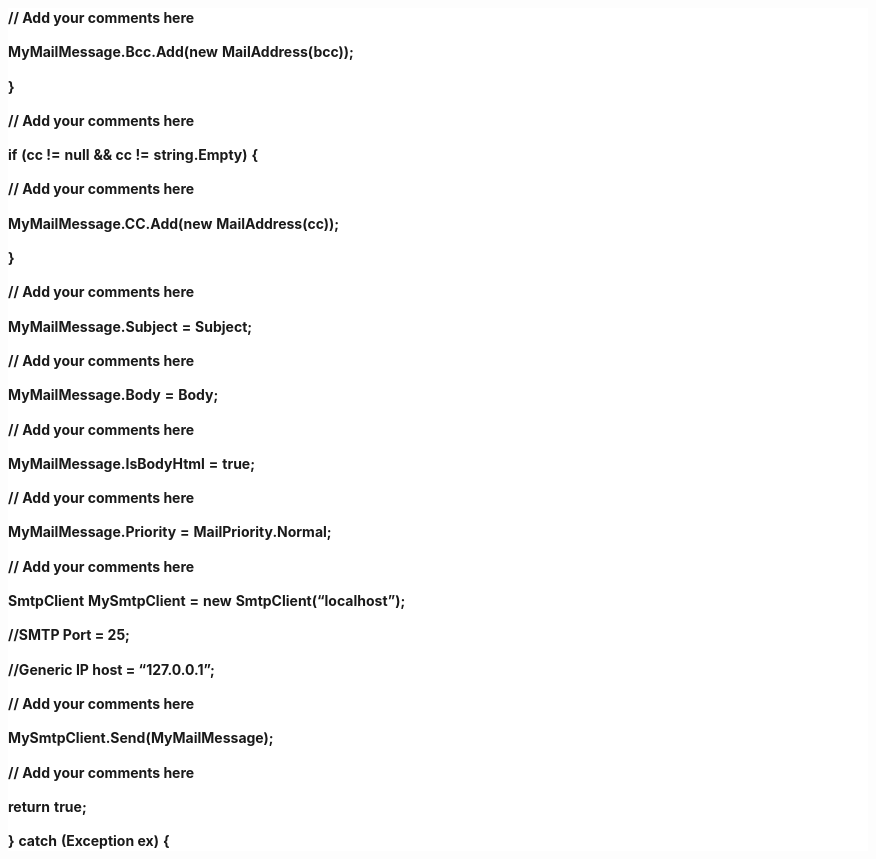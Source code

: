 <strong>// Add your comments here</strong>

<strong>MyMailMessage</strong><strong>.</strong><strong>Bcc</strong><strong>.</strong><strong>Add</strong><strong>(</strong><strong>new</strong> <strong>MailAddress</strong><strong>(</strong><strong>bcc</strong><strong>));</strong>

<strong>}</strong>

<strong>// Add your comments here</strong>

<strong>if</strong> <strong>(</strong><strong>cc </strong><strong>!=</strong> <strong>null</strong> <strong>&amp;&amp;</strong><strong> cc </strong><strong>!=</strong> <strong>string</strong><strong>.</strong><strong>Empty</strong><strong>)</strong> <strong>{</strong>

<strong>// Add your comments here</strong>

<strong>MyMailMessage</strong><strong>.</strong><strong>CC</strong><strong>.</strong><strong>Add</strong><strong>(</strong><strong>new</strong> <strong>MailAddress</strong><strong>(</strong><strong>cc</strong><strong>));</strong>

<strong>}</strong>

<strong>// Add your comments here</strong>

<strong>MyMailMessage</strong><strong>.</strong><strong>Subject</strong> <strong>=</strong> <strong>Subject</strong><strong>;</strong>

<strong>// Add your comments here</strong>

<strong>MyMailMessage</strong><strong>.</strong><strong>Body</strong> <strong>=</strong> <strong>Body</strong><strong>;</strong>

<strong>// Add your comments here</strong>

<strong>MyMailMessage</strong><strong>.</strong><strong>IsBodyHtml</strong> <strong>=</strong> <strong>true</strong><strong>;</strong>

<strong>// Add your comments here</strong>

<strong>MyMailMessage</strong><strong>.</strong><strong>Priority</strong> <strong>=</strong> <strong>MailPriority</strong><strong>.</strong><strong>Normal</strong><strong>;</strong>

<strong>// Add your comments here</strong>

<strong>SmtpClient</strong> <strong>MySmtpClient</strong> <strong>=</strong> <strong>new</strong> <strong>SmtpClient</strong><strong>(</strong><strong>“localhost”</strong><strong>);</strong>

<strong>//SMTP Port = 25;</strong>

<strong>//Generic IP host = “127.0.0.1”;</strong>

<strong>// Add your comments here</strong>

<strong>MySmtpClient</strong><strong>.</strong><strong>Send</strong><strong>(</strong><strong>MyMailMessage</strong><strong>);</strong>

<strong>// Add your comments here</strong>

<strong>return</strong> <strong>true</strong><strong>;</strong>

<strong>}</strong> <strong>catch</strong> <strong>(</strong><strong>Exception</strong><strong> ex</strong><strong>)</strong> <strong>{</strong>
